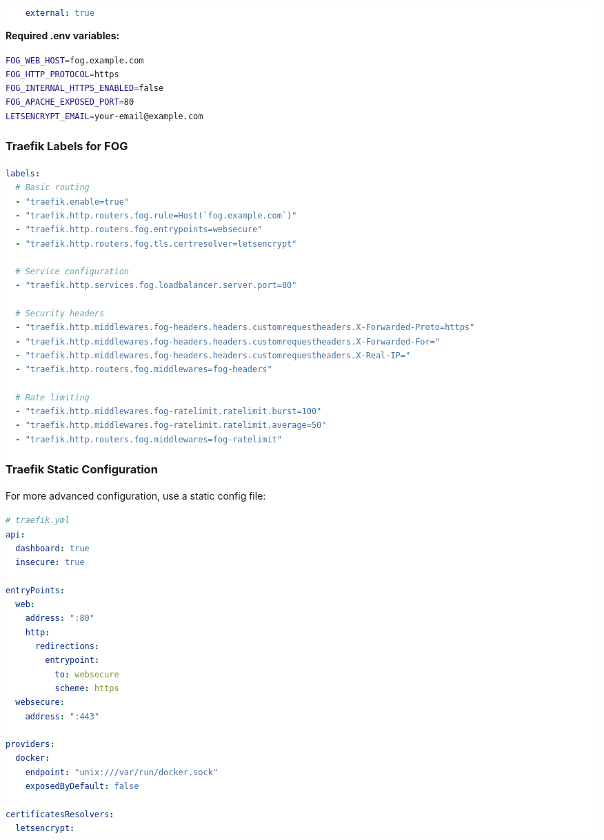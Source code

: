 ```yaml
    external: true
```

**Required .env variables:**
```bash
FOG_WEB_HOST=fog.example.com
FOG_HTTP_PROTOCOL=https
FOG_INTERNAL_HTTPS_ENABLED=false
FOG_APACHE_EXPOSED_PORT=80
LETSENCRYPT_EMAIL=your-email@example.com
```

### Traefik Labels for FOG

```yaml
labels:
  # Basic routing
  - "traefik.enable=true"
  - "traefik.http.routers.fog.rule=Host(`fog.example.com`)"
  - "traefik.http.routers.fog.entrypoints=websecure"
  - "traefik.http.routers.fog.tls.certresolver=letsencrypt"
  
  # Service configuration
  - "traefik.http.services.fog.loadbalancer.server.port=80"
  
  # Security headers
  - "traefik.http.middlewares.fog-headers.headers.customrequestheaders.X-Forwarded-Proto=https"
  - "traefik.http.middlewares.fog-headers.headers.customrequestheaders.X-Forwarded-For="
  - "traefik.http.middlewares.fog-headers.headers.customrequestheaders.X-Real-IP="
  - "traefik.http.routers.fog.middlewares=fog-headers"
  
  # Rate limiting
  - "traefik.http.middlewares.fog-ratelimit.ratelimit.burst=100"
  - "traefik.http.middlewares.fog-ratelimit.ratelimit.average=50"
  - "traefik.http.routers.fog.middlewares=fog-ratelimit"
```

### Traefik Static Configuration

For more advanced configuration, use a static config file:

```yaml
# traefik.yml
api:
  dashboard: true
  insecure: true

entryPoints:
  web:
    address: ":80"
    http:
      redirections:
        entrypoint:
          to: websecure
          scheme: https
  websecure:
    address: ":443"

providers:
  docker:
    endpoint: "unix:///var/run/docker.sock"
    exposedByDefault: false

certificatesResolvers:
  letsencrypt:
```